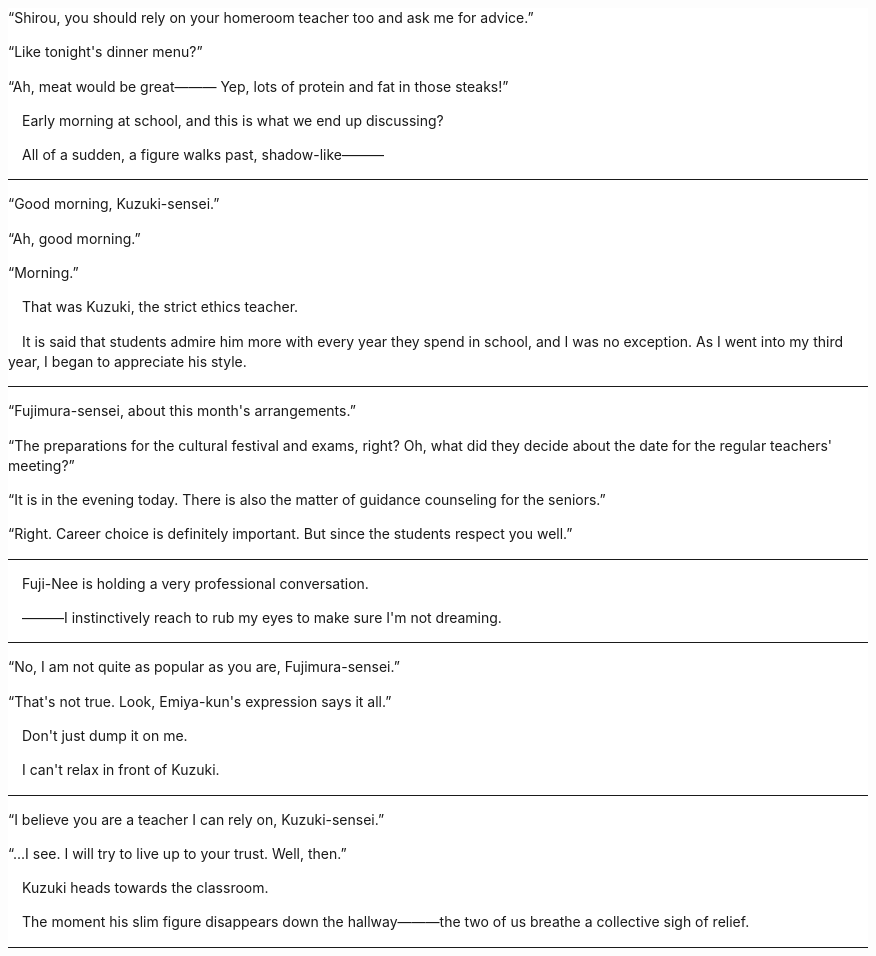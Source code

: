 “Shirou, you should rely on your homeroom teacher too and ask me for advice.”  
  
“Like tonight's dinner menu?”  
  
“Ah, meat would be great――― Yep, lots of protein and fat in those steaks!”  
  
　Early morning at school, and this is what we end up discussing?  
  
　All of a sudden, a figure walks past, shadow-like―――  
  
---  
  
“Good morning, Kuzuki-sensei.”  
  
“Ah, good morning.”  
  
“Morning.”  
  
　That was Kuzuki, the strict ethics teacher.  
  
　It is said that students admire him more with every year they spend in school, and I was no exception. As I went into my third year, I began to appreciate his style.  
  
---  
  
“Fujimura-sensei, about this month's arrangements.”  
  
“The preparations for the cultural festival and exams, right? Oh, what did they decide about the date for the regular teachers' meeting?”  
  
“It is in the evening today. There is also the matter of guidance counseling for the seniors.”  
  
“Right. Career choice is definitely important. But since the students respect you well.”  
  
---  
  
　Fuji-Nee is holding a very professional conversation.  
  
　―――I instinctively reach to rub my eyes to make sure I'm not dreaming.  
  
---  
  
“No, I am not quite as popular as you are, Fujimura-sensei.”  
  
“That's not true. Look, Emiya-kun's expression says it all.”  
  
　Don't just dump it on me.  
  
　I can't relax in front of Kuzuki.  
  
---  
  
“I believe you are a teacher I can rely on, Kuzuki-sensei.”  
  
“...I see. I will try to live up to your trust. Well, then.”  
  
　Kuzuki heads towards the classroom.  
  
　The moment his slim figure disappears down the hallway―――the two of us breathe a collective sigh of relief.  
  
---  
  